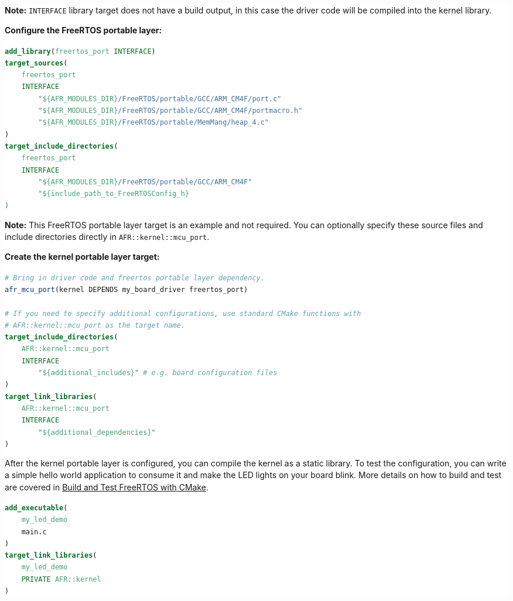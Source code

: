 **Note:** `INTERFACE` library target does not have a build output, in this case the driver code
will be compiled into the kernel library.

**Configure the FreeRTOS portable layer:**

```cmake
add_library(freertos_port INTERFACE)
target_sources(
    freertos_port
    INTERFACE
        "${AFR_MODULES_DIR}/FreeRTOS/portable/GCC/ARM_CM4F/port.c"
        "${AFR_MODULES_DIR}/FreeRTOS/portable/GCC/ARM_CM4F/portmacro.h"
        "${AFR_MODULES_DIR}/FreeRTOS/portable/MemMang/heap_4.c"
)
target_include_directories(
    freertos_port
    INTERFACE
        "${AFR_MODULES_DIR}/FreeRTOS/portable/GCC/ARM_CM4F"
        "${include_path_to_FreeRTOSConfig_h}
)
```

**Note:** This FreeRTOS portable layer target is an example and not required. You can optionally
specify these source files and include directories directly in `AFR::kernel::mcu_port`.

**Create the kernel portable layer target:**

```cmake
# Bring in driver code and freertos portable layer dependency.
afr_mcu_port(kernel DEPENDS my_board_driver freertos_port)

# If you need to specify additional configurations, use standard CMake functions with
# AFR::kernel::mcu_port as the target name.
target_include_directories(
    AFR::kernel::mcu_port
    INTERFACE
        "${additional_includes}" # e.g. board configuration files
)
target_link_libraries(
    AFR::kernel::mcu_port
    INTERFACE
        "${additional_dependencies}"
)
```

After the kernel portable layer is configured, you can compile the kernel as a static library. To
test the configuration, you can write a simple hello world application to consume it and make the
LED lights on your board blink. More details on how to build and test are covered in
[Build and Test FreeRTOS with CMake](#build-and-test-amazon-freertos-with-cmake).

```cmake
add_executable(
    my_led_demo
    main.c
)
target_link_libraries(
    my_led_demo
    PRIVATE AFR::kernel
)
```
